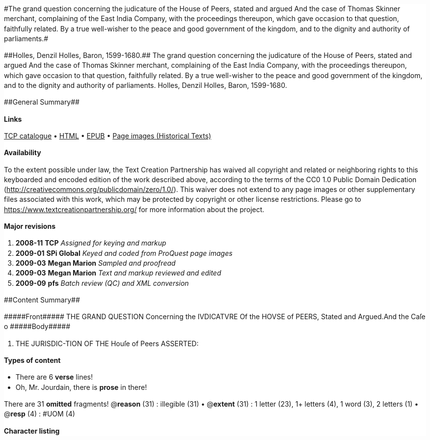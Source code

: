 #The grand question concerning the judicature of the House of Peers, stated and argued And the case of Thomas Skinner merchant, complaining of the East India Company, with the proceedings thereupon, which gave occasion to that question, faithfully related. By a true well-wisher to the peace and good government of the kingdom, and to the dignity and authority of parliaments.#

##Holles, Denzil Holles, Baron, 1599-1680.##
The grand question concerning the judicature of the House of Peers, stated and argued And the case of Thomas Skinner merchant, complaining of the East India Company, with the proceedings thereupon, which gave occasion to that question, faithfully related. By a true well-wisher to the peace and good government of the kingdom, and to the dignity and authority of parliaments.
Holles, Denzil Holles, Baron, 1599-1680.

##General Summary##

**Links**

[TCP catalogue](http://www.ota.ox.ac.uk/tcp/)  • 
[HTML](http://tei.it.ox.ac.uk/tcp/Texts-HTML/free/A86/A86467.html)  • 
[EPUB](http://tei.it.ox.ac.uk/tcp/Texts-EPUB/free/A86/A86467.epub) • 
[Page images (Historical Texts)](https://historicaltexts.jisc.ac.uk/eebo-99895214e)

**Availability**

To the extent possible under law, the Text Creation Partnership has waived all copyright and related or neighboring rights to this keyboarded and encoded edition of the work described above, according to the terms of the CC0 1.0 Public Domain Dedication (http://creativecommons.org/publicdomain/zero/1.0/). This waiver does not extend to any page images or other supplementary files associated with this work, which may be protected by copyright or other license restrictions. Please go to https://www.textcreationpartnership.org/ for more information about the project.

**Major revisions**

1. __2008-11__ __TCP__ *Assigned for keying and markup*
1. __2009-01__ __SPi Global__ *Keyed and coded from ProQuest page images*
1. __2009-03__ __Megan Marion__ *Sampled and proofread*
1. __2009-03__ __Megan Marion__ *Text and markup reviewed and edited*
1. __2009-09__ __pfs__ *Batch review (QC) and XML conversion*

##Content Summary##

#####Front#####
THE GRAND QUESTION Concerning the IVDICATVRE Of the HOVSE of PEERS, Stated and Argued.And the Caſe o
#####Body#####

1. THE JURISDIC-TION OF THE Houſe of Peers ASSERTED:

**Types of content**

  * There are 6 **verse** lines!
  * Oh, Mr. Jourdain, there is **prose** in there!

There are 31 **omitted** fragments! 
 @__reason__ (31) : illegible (31)  •  @__extent__ (31) : 1 letter (23), 1+ letters (4), 1 word (3), 2 letters (1)  •  @__resp__ (4) : #UOM (4)

**Character listing**
